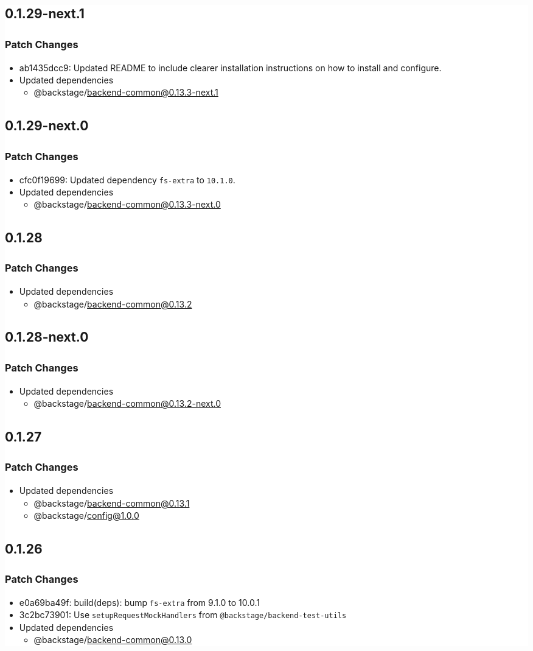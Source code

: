 ## 0.1.29-next.1

### Patch Changes

- ab1435dcc9: Updated README to include clearer installation instructions on how to install and configure.
- Updated dependencies
  - @backstage/backend-common@0.13.3-next.1

## 0.1.29-next.0

### Patch Changes

- cfc0f19699: Updated dependency `fs-extra` to `10.1.0`.
- Updated dependencies
  - @backstage/backend-common@0.13.3-next.0

## 0.1.28

### Patch Changes

- Updated dependencies
  - @backstage/backend-common@0.13.2

## 0.1.28-next.0

### Patch Changes

- Updated dependencies
  - @backstage/backend-common@0.13.2-next.0

## 0.1.27

### Patch Changes

- Updated dependencies
  - @backstage/backend-common@0.13.1
  - @backstage/config@1.0.0

## 0.1.26

### Patch Changes

- e0a69ba49f: build(deps): bump `fs-extra` from 9.1.0 to 10.0.1
- 3c2bc73901: Use `setupRequestMockHandlers` from `@backstage/backend-test-utils`
- Updated dependencies
  - @backstage/backend-common@0.13.0
